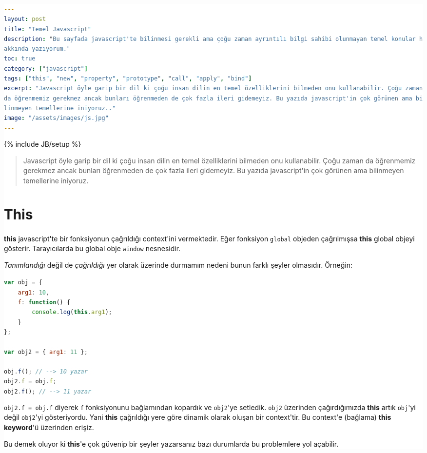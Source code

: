 ```yaml
---
layout: post
title: "Temel Javascript"
description: "Bu sayfada javascript'te bilinmesi gerekli ama çoğu zaman ayrıntılı bilgi sahibi olunmayan temel konular hakkında yazıyorum."
toc: true
category: ["javascript"]
tags: ["this", "new", "property", "prototype", "call", "apply", "bind"]
excerpt: "Javascript öyle garip bir dil ki çoğu insan dilin en temel özelliklerini bilmeden onu kullanabilir. Çoğu zaman da öğrenmemiz gerekmez ancak bunları öğrenmeden de çok fazla ileri gidemeyiz. Bu yazıda javascript'in çok görünen ama bilinmeyen temellerine iniyoruz.."
image: "/assets/images/js.jpg"
---
```

{% include JB/setup %}

> Javascript öyle garip bir dil ki çoğu insan dilin en temel özelliklerini bilmeden onu kullanabilir. Çoğu zaman da öğrenmemiz gerekmez ancak bunları öğrenmeden de çok fazla ileri gidemeyiz. Bu yazıda javascript'in çok görünen ama bilinmeyen temellerine iniyoruz.

# This

**this** javascript'te bir fonksiyonun çağrıldığı context'ini vermektedir. Eğer fonksiyon `global` objeden çağrılmışsa **this** global objeyi gösterir. Tarayıcılarda bu global obje `window` nesnesidir.

*Tanımlandığı* değil de *çağrıldığı* yer olarak üzerinde durmamım nedeni bunun farklı şeyler olmasıdır. Örneğin:

~~~js
var obj = {
	arg1: 10,
	f: function() {
		console.log(this.arg1);
	}
};

var obj2 = { arg1: 11 };

obj.f(); // --> 10 yazar
obj2.f = obj.f;
obj2.f(); // --> 11 yazar
~~~

`obj2.f = obj.f` diyerek `f` fonksiyonunu bağlamından kopardık ve `obj2`'ye setledik. `obj2` üzerinden çağırdığımızda **this** artık `obj`'yi değil `obj2`'yi gösteriyordu. Yani **this** çağrıldığı yere göre dinamik olarak oluşan bir context'tir. Bu context'e (bağlama) **this** **keyword**'ü üzerinden erişiz.

Bu demek oluyor ki **this**'e çok güvenip bir şeyler yazarsanız bazı durumlarda bu problemlere yol açabilir.
